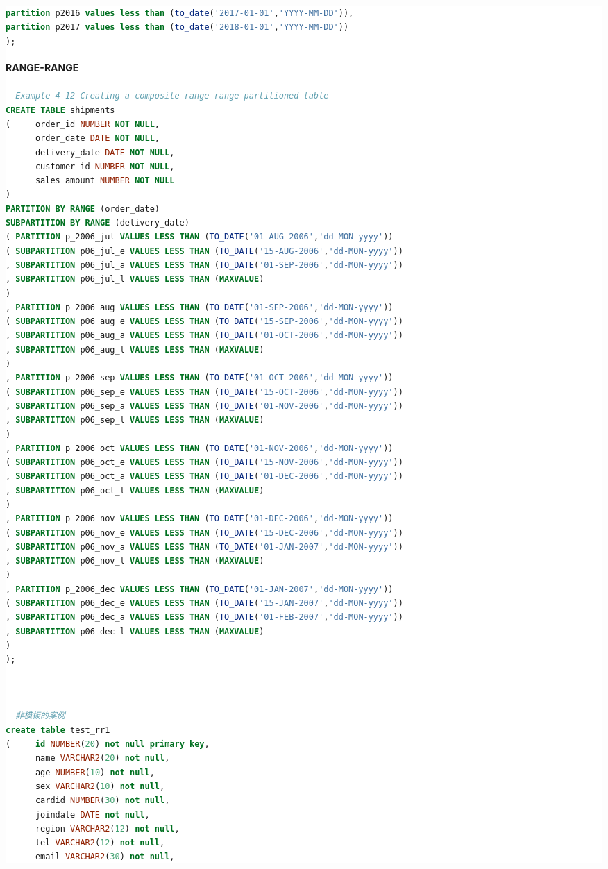 ~~~sql
partition p2016 values less than (to_date('2017-01-01','YYYY-MM-DD')),
partition p2017 values less than (to_date('2018-01-01','YYYY-MM-DD'))
);
~~~



#### RANGE-RANGE

~~~sql
--Example 4–12 Creating a composite range-range partitioned table
CREATE TABLE shipments
(     order_id NUMBER NOT NULL, 
      order_date DATE NOT NULL,
      delivery_date DATE NOT NULL,
      customer_id NUMBER NOT NULL,
      sales_amount NUMBER NOT NULL
)
PARTITION BY RANGE (order_date)
SUBPARTITION BY RANGE (delivery_date)
( PARTITION p_2006_jul VALUES LESS THAN (TO_DATE('01-AUG-2006','dd-MON-yyyy'))
( SUBPARTITION p06_jul_e VALUES LESS THAN (TO_DATE('15-AUG-2006','dd-MON-yyyy'))
, SUBPARTITION p06_jul_a VALUES LESS THAN (TO_DATE('01-SEP-2006','dd-MON-yyyy'))
, SUBPARTITION p06_jul_l VALUES LESS THAN (MAXVALUE)
)
, PARTITION p_2006_aug VALUES LESS THAN (TO_DATE('01-SEP-2006','dd-MON-yyyy'))
( SUBPARTITION p06_aug_e VALUES LESS THAN (TO_DATE('15-SEP-2006','dd-MON-yyyy'))
, SUBPARTITION p06_aug_a VALUES LESS THAN (TO_DATE('01-OCT-2006','dd-MON-yyyy'))
, SUBPARTITION p06_aug_l VALUES LESS THAN (MAXVALUE)
)
, PARTITION p_2006_sep VALUES LESS THAN (TO_DATE('01-OCT-2006','dd-MON-yyyy'))
( SUBPARTITION p06_sep_e VALUES LESS THAN (TO_DATE('15-OCT-2006','dd-MON-yyyy'))
, SUBPARTITION p06_sep_a VALUES LESS THAN (TO_DATE('01-NOV-2006','dd-MON-yyyy'))
, SUBPARTITION p06_sep_l VALUES LESS THAN (MAXVALUE)
)
, PARTITION p_2006_oct VALUES LESS THAN (TO_DATE('01-NOV-2006','dd-MON-yyyy'))
( SUBPARTITION p06_oct_e VALUES LESS THAN (TO_DATE('15-NOV-2006','dd-MON-yyyy'))
, SUBPARTITION p06_oct_a VALUES LESS THAN (TO_DATE('01-DEC-2006','dd-MON-yyyy'))
, SUBPARTITION p06_oct_l VALUES LESS THAN (MAXVALUE)
)
, PARTITION p_2006_nov VALUES LESS THAN (TO_DATE('01-DEC-2006','dd-MON-yyyy'))
( SUBPARTITION p06_nov_e VALUES LESS THAN (TO_DATE('15-DEC-2006','dd-MON-yyyy'))
, SUBPARTITION p06_nov_a VALUES LESS THAN (TO_DATE('01-JAN-2007','dd-MON-yyyy'))
, SUBPARTITION p06_nov_l VALUES LESS THAN (MAXVALUE)
)
, PARTITION p_2006_dec VALUES LESS THAN (TO_DATE('01-JAN-2007','dd-MON-yyyy'))
( SUBPARTITION p06_dec_e VALUES LESS THAN (TO_DATE('15-JAN-2007','dd-MON-yyyy'))
, SUBPARTITION p06_dec_a VALUES LESS THAN (TO_DATE('01-FEB-2007','dd-MON-yyyy'))
, SUBPARTITION p06_dec_l VALUES LESS THAN (MAXVALUE)
)
);



--非模板的案例
create table test_rr1
(     id NUMBER(20) not null primary key,
      name VARCHAR2(20) not null,
      age NUMBER(10) not null,
      sex VARCHAR2(10) not null,
      cardid NUMBER(30) not null,
      joindate DATE not null,
      region VARCHAR2(12) not null,
      tel VARCHAR2(12) not null,
      email VARCHAR2(30) not null,
~~~